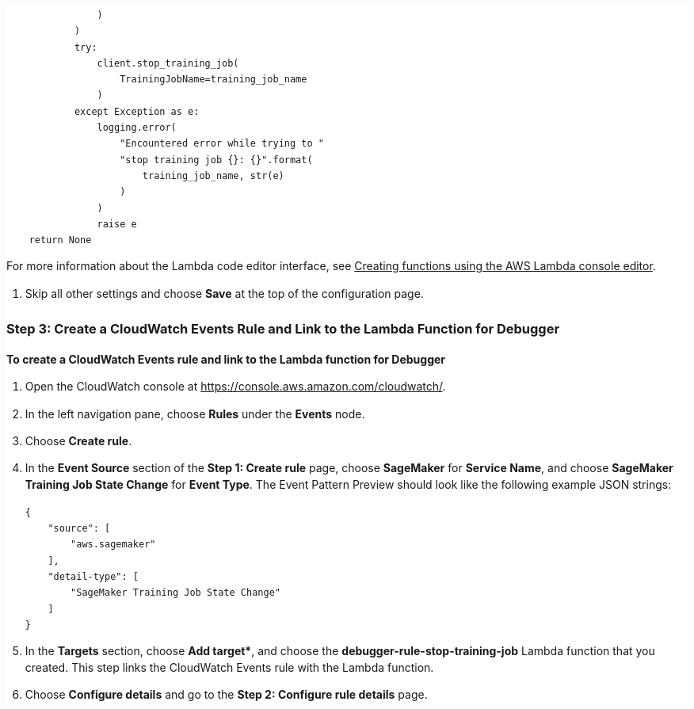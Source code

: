    ```
                   )
               )
               try:
                   client.stop_training_job(
                       TrainingJobName=training_job_name
                   )
               except Exception as e:
                   logging.error(
                       "Encountered error while trying to "
                       "stop training job {}: {}".format(
                           training_job_name, str(e)
                       )
                   )
                   raise e
       return None
   ```

   For more information about the Lambda code editor interface, see [Creating functions using the AWS Lambda console editor](https://docs.aws.amazon.com/lambda/latest/dg/code-editor.html)\.

1. Skip all other settings and choose **Save** at the top of the configuration page\.

### Step 3: Create a CloudWatch Events Rule and Link to the Lambda Function for Debugger<a name="debugger-cloudwatch-events"></a>

**To create a CloudWatch Events rule and link to the Lambda function for Debugger**

1. Open the CloudWatch console at [https://console\.aws\.amazon\.com/cloudwatch/](https://console.aws.amazon.com/cloudwatch/)\.

1. In the left navigation pane, choose **Rules** under the **Events** node\.

1. Choose **Create rule**\.

1. In the **Event Source** section of the **Step 1: Create rule** page, choose **SageMaker** for **Service Name**, and choose **SageMaker Training Job State Change** for **Event Type**\. The Event Pattern Preview should look like the following example JSON strings: 

   ```
   {
       "source": [
           "aws.sagemaker"
       ],
       "detail-type": [
           "SageMaker Training Job State Change"
       ]
   }
   ```

1. In the **Targets** section, choose **Add target\***, and choose the **debugger\-rule\-stop\-training\-job** Lambda function that you created\. This step links the CloudWatch Events rule with the Lambda function\.

1. Choose **Configure details** and go to the **Step 2: Configure rule details** page\.
